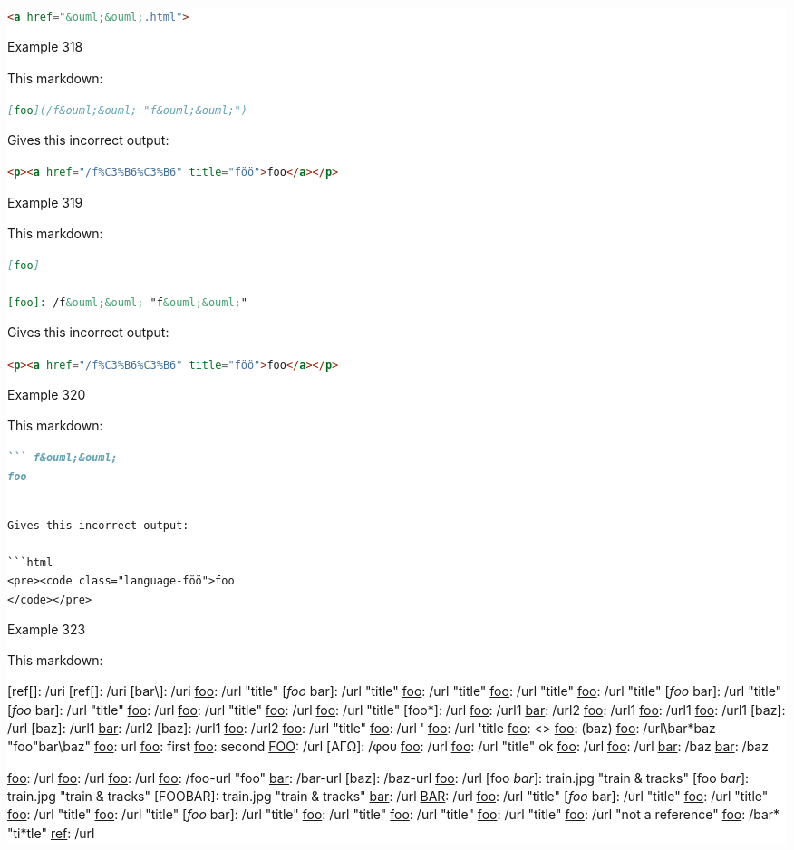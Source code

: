 ```html
<a href="&ouml;&ouml;.html">

```

Example 318

This markdown:

```markdown
[foo](/f&ouml;&ouml; "f&ouml;&ouml;")

```

Gives this incorrect output:

```html
<p><a href="/f%C3%B6%C3%B6" title="föö">foo</a></p>

```

Example 319

This markdown:

```markdown
[foo]

[foo]: /f&ouml;&ouml; "f&ouml;&ouml;"

```

Gives this incorrect output:

```html
<p><a href="/f%C3%B6%C3%B6" title="föö">foo</a></p>

```

Example 320

This markdown:

```markdown
``` f&ouml;&ouml;
foo
```

```

Gives this incorrect output:

```html
<pre><code class="language-föö">foo
</code></pre>

```

Example 323

This markdown:


[bar]: /url "title"
[ref]: /uri
[ref]: /uri
[ref]: /uri
[ref]: /uri
[ref]: /uri
[ref]: /uri
[ref]: /uri
[ref]: /uri
[ref]: /uri
[ref]: /uri
[ref]: /uri
[bar]: /url "title"
[ТОЛПОЙ]: /url
[bar]: /url "title"
[bar]: /url "title"
[foo]: /url1
[foo]: /url2
[foo!]: /url
[ref[]: /uri
[ref\[]: /uri
[bar\\]: /uri
[foo]: /url "title"
[*foo* bar]: /url "title"
[foo]: /url "title"
[foo]: /url "title"
[foo]: /url "title"
[*foo* bar]: /url "title"
[*foo* bar]: /url "title"
[foo]: /url
[foo]: /url "title"
[foo]: /url
[foo]: /url "title"
[foo*]: /url
[foo]: /url1
[bar]: /url2
[foo]: /url1
[foo]: /url1
[foo]: /url1
[baz]: /url
[baz]: /url1
[bar]: /url2
[baz]: /url1
[foo]: /url2
[foo]: /url "title"
[foo]: /url '
[foo]: /url 'title
[foo]: <>
[foo]: <bar>(baz)
[foo]: /url\bar\*baz "foo\"bar\baz"
[foo]: url
[foo]: first
[foo]: second
[FOO]: /url
[ΑΓΩ]: /φου
[foo]: /url
[foo]: /url "title" ok
[foo]: /url
[foo]: /url
[bar]: /baz
[bar]: /baz</p>
[foo]: /url
[foo]: /url
[foo]: /url
[foo]: /foo-url "foo"
[bar]: /bar-url
[baz]: /baz-url
[foo]: /url
[foo *bar*]: train.jpg "train & tracks"
[foo *bar*]: train.jpg "train & tracks"
[FOOBAR]: train.jpg "train & tracks"
[bar]: /url
[BAR]: /url
[foo]: /url "title"
[*foo* bar]: /url "title"
[foo]: /url "title"
[foo]: /url "title"
[foo]: /url "title"
[*foo* bar]: /url "title"
[foo]: /url "title"
[foo]: /url "title"
[foo]: /url "title"
[foo]: /url &quot;not a reference&quot;
[foo]: /bar\* "ti\*tle"
  [ref]: /url